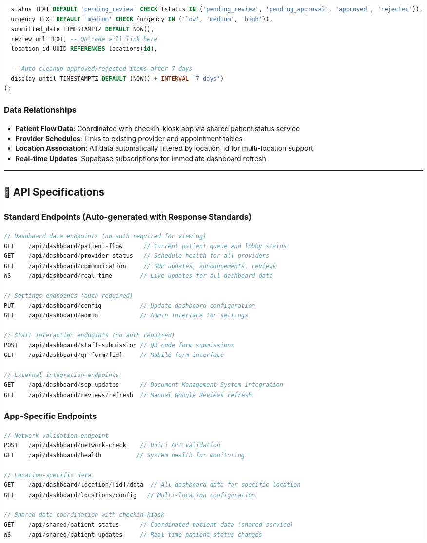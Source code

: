 ```sql
  status TEXT DEFAULT 'pending_review' CHECK (status IN ('pending_review', 'pending_approval', 'approved', 'rejected')),
  urgency TEXT DEFAULT 'medium' CHECK (urgency IN ('low', 'medium', 'high')),
  submitted_date TIMESTAMPTZ DEFAULT NOW(),
  review_url TEXT, -- QR code will link here
  location_id UUID REFERENCES locations(id),
  
  -- Auto-cleanup approved/rejected items after 7 days
  display_until TIMESTAMPTZ DEFAULT (NOW() + INTERVAL '7 days')
);
```

### **Data Relationships**
- **Patient Flow Data**: Coordinated with checkin-kiosk app via shared patient status service
- **Provider Schedules**: Links to existing provider and appointment tables
- **Location Association**: All data automatically filtered by location_id for multi-location support
- **Real-time Updates**: Supabase subscriptions for immediate dashboard refresh

---

## 🔌 API Specifications

### **Standard Endpoints (Auto-generated with Response Standards)**
```typescript
// Dashboard data endpoints (no auth required for viewing)
GET    /api/dashboard/patient-flow      // Current patient queue and lobby status
GET    /api/dashboard/provider-status   // Schedule health for all providers
GET    /api/dashboard/communication     // SOP updates, announcements, reviews
WS     /api/dashboard/real-time        // Live updates for all dashboard data

// Settings endpoints (auth required)
PUT    /api/dashboard/config           // Update dashboard configuration
GET    /api/dashboard/admin            // Admin interface for settings

// Staff interaction endpoints (no auth required)
POST   /api/dashboard/staff-submission // QR code form submissions
GET    /api/dashboard/qr-form/[id]     // Mobile form interface

// External integration endpoints
GET    /api/dashboard/sop-updates      // Document Management System integration
GET    /api/dashboard/reviews/refresh  // Manual Google Reviews refresh
```

### **App-Specific Endpoints**
```typescript
// Network validation endpoint
POST   /api/dashboard/network-check    // UniFi API validation
GET    /api/dashboard/health          // System health for monitoring

// Location-specific data
GET    /api/dashboard/location/[id]/data  // All dashboard data for specific location
GET    /api/dashboard/locations/config   // Multi-location configuration

// Shared data coordination with checkin-kiosk
GET    /api/shared/patient-status      // Coordinated patient data (shared service)
WS     /api/shared/patient-updates     // Real-time patient status changes
```
